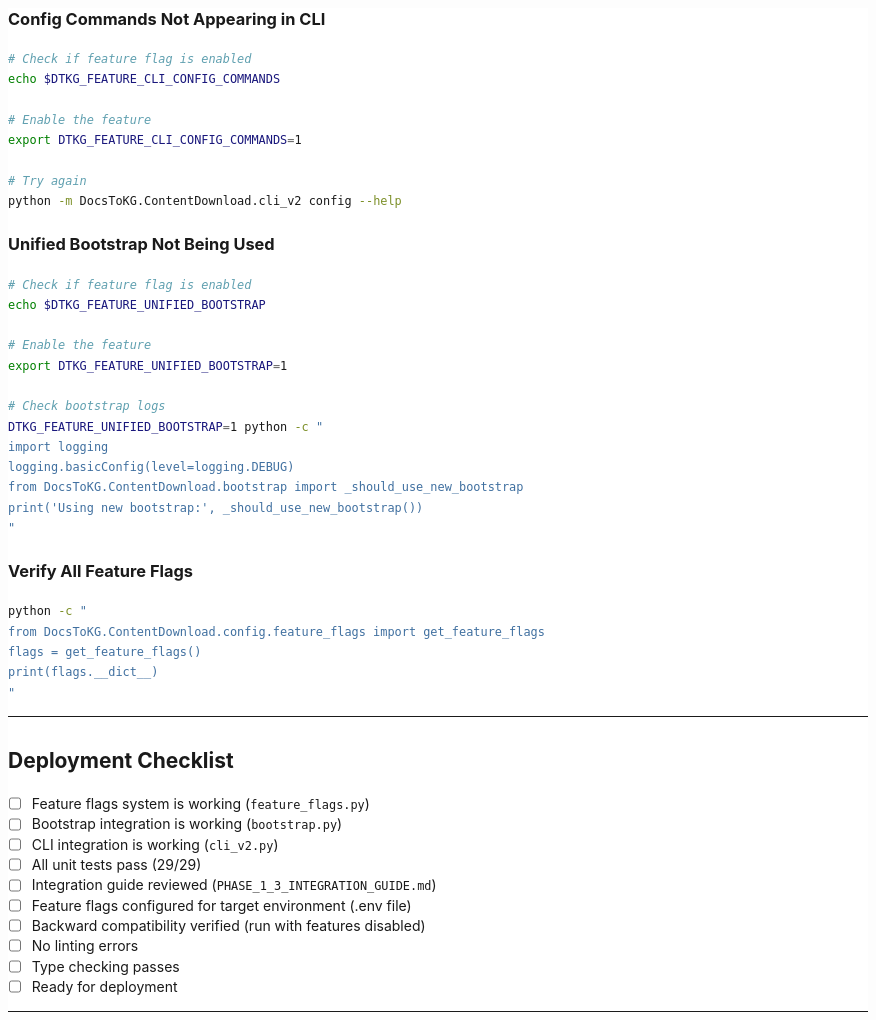 ### Config Commands Not Appearing in CLI
```bash
# Check if feature flag is enabled
echo $DTKG_FEATURE_CLI_CONFIG_COMMANDS

# Enable the feature
export DTKG_FEATURE_CLI_CONFIG_COMMANDS=1

# Try again
python -m DocsToKG.ContentDownload.cli_v2 config --help
```

### Unified Bootstrap Not Being Used
```bash
# Check if feature flag is enabled
echo $DTKG_FEATURE_UNIFIED_BOOTSTRAP

# Enable the feature
export DTKG_FEATURE_UNIFIED_BOOTSTRAP=1

# Check bootstrap logs
DTKG_FEATURE_UNIFIED_BOOTSTRAP=1 python -c "
import logging
logging.basicConfig(level=logging.DEBUG)
from DocsToKG.ContentDownload.bootstrap import _should_use_new_bootstrap
print('Using new bootstrap:', _should_use_new_bootstrap())
"
```

### Verify All Feature Flags
```bash
python -c "
from DocsToKG.ContentDownload.config.feature_flags import get_feature_flags
flags = get_feature_flags()
print(flags.__dict__)
"
```

---

## Deployment Checklist

- [ ] Feature flags system is working (`feature_flags.py`)
- [ ] Bootstrap integration is working (`bootstrap.py`)
- [ ] CLI integration is working (`cli_v2.py`)
- [ ] All unit tests pass (29/29)
- [ ] Integration guide reviewed (`PHASE_1_3_INTEGRATION_GUIDE.md`)
- [ ] Feature flags configured for target environment (.env file)
- [ ] Backward compatibility verified (run with features disabled)
- [ ] No linting errors
- [ ] Type checking passes
- [ ] Ready for deployment

---